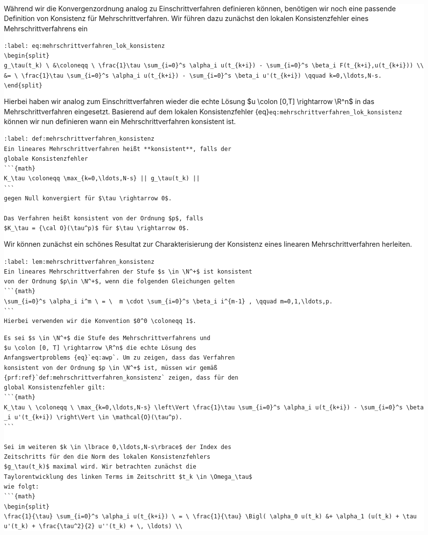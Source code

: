 Während wir die Konvergenzordnung analog zu Einschrittverfahren
definieren können, benötigen wir noch eine passende Definition von
Konsistenz für Mehrschrittverfahren. Wir führen dazu zunächst den
lokalen Konsistenzfehler eines Mehrschrittverfahrens ein
```{math}
:label: eq:mehrschrittverfahren_lok_konsistenz
\begin{split}
g_\tau(t_k) \ &\coloneqq \ \frac{1}\tau \sum_{i=0}^s \alpha_i u(t_{k+i}) - \sum_{i=0}^s \beta_i F(t_{k+i},u(t_{k+i})) \\
&= \ \frac{1}\tau \sum_{i=0}^s \alpha_i u(t_{k+i}) - \sum_{i=0}^s \beta_i u'(t_{k+i}) \qquad k=0,\ldots,N-s.
\end{split}
```
Hierbei haben wir analog zum Einschrittverfahren wieder die echte Lösung
$u \colon [0,T] \rightarrow \R^n$ in das Mehrschrittverfahren
eingesetzt. Basierend auf dem lokalen Konsistenzfehler
{eq}`eq:mehrschrittverfahren_lok_konsistenz` können wir nun definieren
wann ein Mehrschrittverfahren konsistent ist.

````{prf:definition} Konsistenz von linearen Mehrschrittverfahren
:label: def:mehrschrittverfahren_konsistenz
Ein lineares Mehrschrittverfahren heißt **konsistent**, falls der
globale Konsistenzfehler
```{math}
K_\tau \coloneqq \max_{k=0,\ldots,N-s} || g_\tau(t_k) ||
```
gegen Null konvergiert für $\tau \rightarrow 0$.

Das Verfahren heißt konsistent von der Ordnung $p$, falls
$K_\tau = {\cal O}(\tau^p)$ für $\tau \rightarrow 0$.

````

Wir können zunächst ein schönes Resultat zur Charakterisierung der
Konsistenz eines linearen Mehrschrittverfahren herleiten.

````{prf:lemma} Konsistenzbedingung für Mehrschrittverfahren
:label: lem:mehrschrittverfahren_konsistenz
Ein lineares Mehrschrittverfahren der Stufe $s \in \N^+$ ist konsistent
von der Ordnung $p\in \N^+$, wenn die folgenden Gleichungen gelten
```{math}
\sum_{i=0}^s \alpha_i i^m \ = \  m \cdot \sum_{i=0}^s \beta_i i^{m-1} , \qquad m=0,1,\ldots,p.
```
Hierbei verwenden wir die Konvention $0^0 \coloneqq 1$.

````

````{prf:proof} 
Es sei $s \in \N^+$ die Stufe des Mehrschrittverfahrens und
$u \colon [0, T] \rightarrow \R^n$ die echte Lösung des
Anfangswertproblems {eq}`eq:awp`. Um zu zeigen, dass das Verfahren
konsistent von der Ordnung $p \in \N^+$ ist, müssen wir gemäß
{prf:ref}`def:mehrschrittverfahren_konsistenz` zeigen, dass für den
global Konsistenzfehler gilt:
```{math}
K_\tau \ \coloneqq \ \max_{k=0,\ldots,N-s} \left\Vert \frac{1}\tau \sum_{i=0}^s \alpha_i u(t_{k+i}) - \sum_{i=0}^s \beta_i u'(t_{k+i}) \right\Vert \in \mathcal{O}(\tau^p).
```

Sei im weiteren $k \in \lbrace 0,\ldots,N-s\rbrace$ der Index des
Zeitschritts für den die Norm des lokalen Konsistenzfehlers
$g_\tau(t_k)$ maximal wird. Wir betrachten zunächst die
Taylorentwicklung des linken Terms im Zeitschritt $t_k \in \Omega_\tau$
wie folgt:
```{math}
\begin{split}
\frac{1}{\tau} \sum_{i=0}^s \alpha_i u(t_{k+i}) \ = \ \frac{1}{\tau} \Bigl( \alpha_0 u(t_k) &+ \alpha_1 (u(t_k) + \tau u'(t_k) + \frac{\tau^2}{2} u''(t_k) + \, \ldots) \\
````